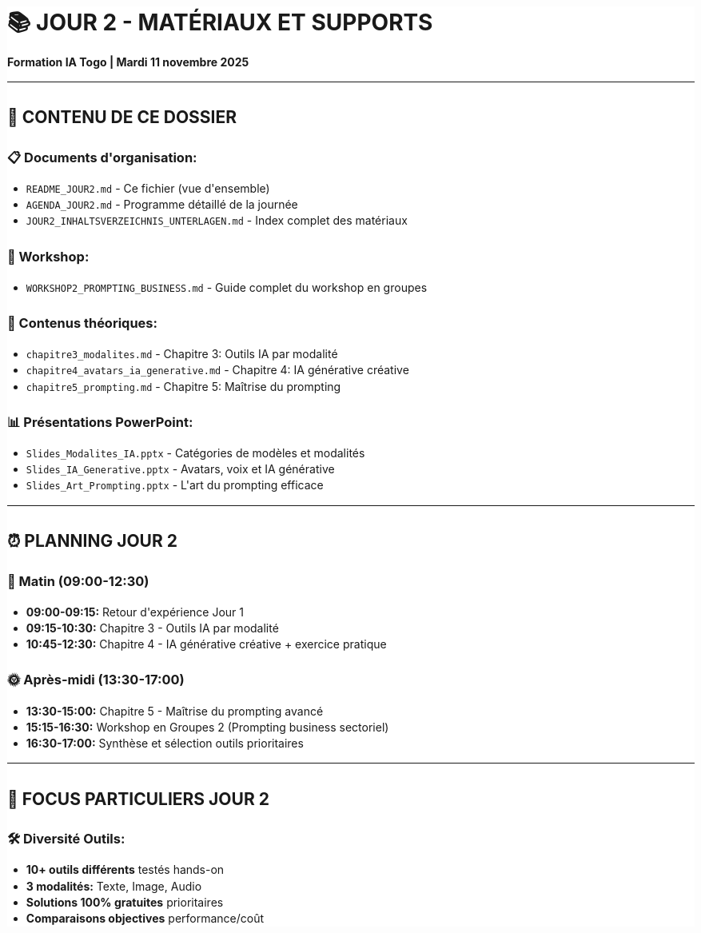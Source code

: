 # 📚 JOUR 2 - MATÉRIAUX ET SUPPORTS
**Formation IA Togo | Mardi 11 novembre 2025**

---

## 📂 **CONTENU DE CE DOSSIER**

### **📋 Documents d'organisation:**
- `README_JOUR2.md` - Ce fichier (vue d'ensemble)
- `AGENDA_JOUR2.md` - Programme détaillé de la journée  
- `JOUR2_INHALTSVERZEICHNIS_UNTERLAGEN.md` - Index complet des matériaux

### **👥 Workshop:**
- `WORKSHOP2_PROMPTING_BUSINESS.md` - Guide complet du workshop en groupes

### **📖 Contenus théoriques:**
- `chapitre3_modalites.md` - Chapitre 3: Outils IA par modalité
- `chapitre4_avatars_ia_generative.md` - Chapitre 4: IA générative créative
- `chapitre5_prompting.md` - Chapitre 5: Maîtrise du prompting

### **📊 Présentations PowerPoint:**
- `Slides_Modalites_IA.pptx` - Catégories de modèles et modalités
- `Slides_IA_Generative.pptx` - Avatars, voix et IA générative  
- `Slides_Art_Prompting.pptx` - L'art du prompting efficace

---

## ⏰ **PLANNING JOUR 2**

### **🌅 Matin (09:00-12:30)**
- **09:00-09:15:** Retour d'expérience Jour 1
- **09:15-10:30:** Chapitre 3 - Outils IA par modalité
- **10:45-12:30:** Chapitre 4 - IA générative créative + exercice pratique

### **🌞 Après-midi (13:30-17:00)**  
- **13:30-15:00:** Chapitre 5 - Maîtrise du prompting avancé
- **15:15-16:30:** Workshop en Groupes 2 (Prompting business sectoriel)
- **16:30-17:00:** Synthèse et sélection outils prioritaires

---

## 🎯 **FOCUS PARTICULIERS JOUR 2**

### **🛠️ Diversité Outils:**
- **10+ outils différents** testés hands-on
- **3 modalités:** Texte, Image, Audio
- **Solutions 100% gratuites** prioritaires
- **Comparaisons objectives** performance/coût
